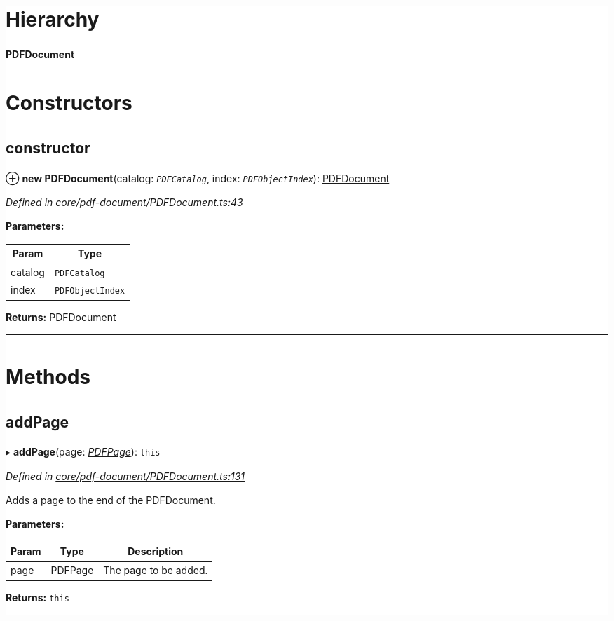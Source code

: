 

# Hierarchy

**PDFDocument**

# Constructors

<a id="constructor"></a>

##  constructor

⊕ **new PDFDocument**(catalog: *`PDFCatalog`*, index: *`PDFObjectIndex`*): [PDFDocument](_core_pdf_document_pdfdocument_.pdfdocument.md)

*Defined in [core/pdf-document/PDFDocument.ts:43](https://github.com/Hopding/pdf-lib/blob/0d3a994/src/core/pdf-document/PDFDocument.ts#L43)*

**Parameters:**

| Param | Type |
| ------ | ------ |
| catalog | `PDFCatalog` |
| index | `PDFObjectIndex` |

**Returns:** [PDFDocument](_core_pdf_document_pdfdocument_.pdfdocument.md)

___

# Methods

<a id="addpage"></a>

##  addPage

▸ **addPage**(page: *[PDFPage](_core_pdf_structures_pdfpage_.pdfpage.md)*): `this`

*Defined in [core/pdf-document/PDFDocument.ts:131](https://github.com/Hopding/pdf-lib/blob/0d3a994/src/core/pdf-document/PDFDocument.ts#L131)*

Adds a page to the end of the [PDFDocument](_core_pdf_document_pdfdocument_.pdfdocument.md).

**Parameters:**

| Param | Type | Description |
| ------ | ------ | ------ |
| page | [PDFPage](_core_pdf_structures_pdfpage_.pdfpage.md) |  The page to be added. |

**Returns:** `this`

___
<a id="createcontentstream"></a>
